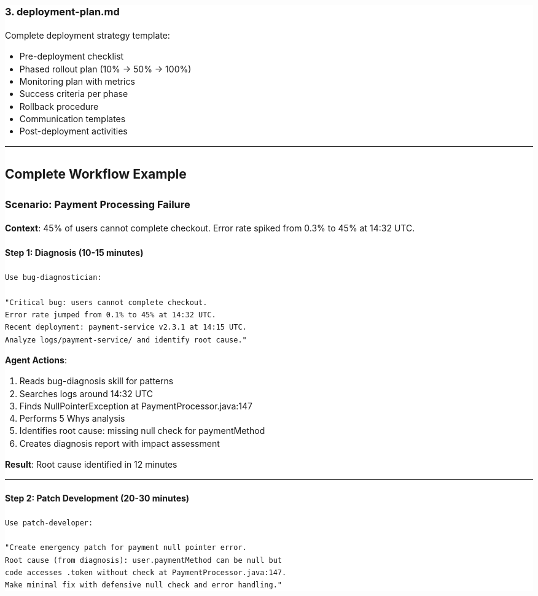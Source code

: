### 3. deployment-plan.md

Complete deployment strategy template:
- Pre-deployment checklist
- Phased rollout plan (10% → 50% → 100%)
- Monitoring plan with metrics
- Success criteria per phase
- Rollback procedure
- Communication templates
- Post-deployment activities

---

## Complete Workflow Example

### Scenario: Payment Processing Failure

**Context**: 45% of users cannot complete checkout. Error rate spiked from 0.3% to 45% at 14:32 UTC.

#### Step 1: Diagnosis (10-15 minutes)

```
Use bug-diagnostician:

"Critical bug: users cannot complete checkout.
Error rate jumped from 0.1% to 45% at 14:32 UTC.
Recent deployment: payment-service v2.3.1 at 14:15 UTC.
Analyze logs/payment-service/ and identify root cause."
```

**Agent Actions**:
1. Reads bug-diagnosis skill for patterns
2. Searches logs around 14:32 UTC
3. Finds NullPointerException at PaymentProcessor.java:147
4. Performs 5 Whys analysis
5. Identifies root cause: missing null check for paymentMethod
6. Creates diagnosis report with impact assessment

**Result**: Root cause identified in 12 minutes

---

#### Step 2: Patch Development (20-30 minutes)

```
Use patch-developer:

"Create emergency patch for payment null pointer error.
Root cause (from diagnosis): user.paymentMethod can be null but
code accesses .token without check at PaymentProcessor.java:147.
Make minimal fix with defensive null check and error handling."
```
